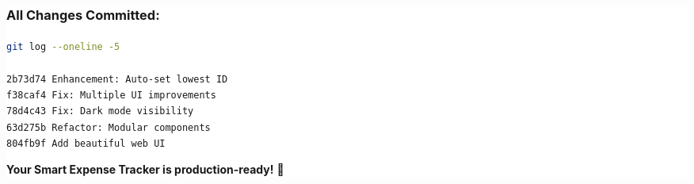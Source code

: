 ### All Changes Committed:
```bash
git log --oneline -5

2b73d74 Enhancement: Auto-set lowest ID
f38caf4 Fix: Multiple UI improvements
78d4c43 Fix: Dark mode visibility
63d275b Refactor: Modular components
804fb9f Add beautiful web UI
```

**Your Smart Expense Tracker is production-ready!** 🚀
